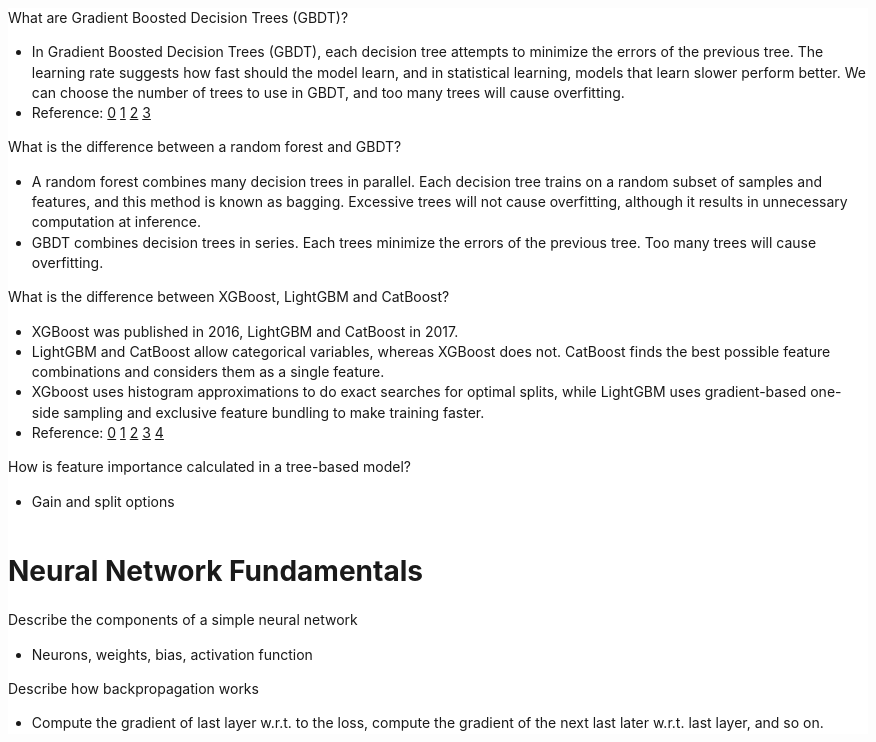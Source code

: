 
What are Gradient Boosted Decision Trees (GBDT)?

- In Gradient Boosted Decision Trees (GBDT), each decision tree attempts to minimize the errors of the previous tree. The learning rate suggests how fast should the model learn, and in statistical learning, models that learn slower perform better. We can choose the number of trees to use in GBDT, and too many trees will cause overfitting.
- Reference: [0](https://blog.csdn.net/shine19930820/article/details/65633436) [1](https://towardsdatascience.com/decision-tree-and-random-forest-explained-8d20ddabc9dd) [2](https://towardsdatascience.com/gradient-boosted-decision-trees-explained-9259bd8205af) [3](https://datascience.stackexchange.com/questions/39193/adaboost-vs-gradient-boosting)



What is the difference between a random forest and GBDT?

- A random forest combines many decision trees in parallel. Each decision tree trains on a random subset of samples and features, and this method is known as bagging. Excessive trees will not cause overfitting, although it results in unnecessary computation at inference.
- GBDT combines decision trees in series. Each trees minimize the errors of the previous tree. Too many trees will cause overfitting.



What is the difference between XGBoost, LightGBM and CatBoost?

- XGBoost was published in 2016, LightGBM and CatBoost in 2017.
- LightGBM and CatBoost allow categorical variables, whereas XGBoost does not. CatBoost finds the best possible feature combinations and considers them as a single feature.
- XGboost uses histogram approximations to do exact searches for optimal splits, while LightGBM uses gradient-based one-side sampling and exclusive feature bundling to make training faster.
- Reference: [0](https://towardsdatascience.com/catboost-vs-light-gbm-vs-xgboost-5f93620723db) [1](https://datascience.stackexchange.com/questions/49567/lightgbm-vs-xgboost-vs-catboost) [2](https://medium.com/riskified-technology/xgboost-lightgbm-or-catboost-which-boosting-algorithm-should-i-use-e7fda7bb36bc) [3](https://towardsdatascience.com/what-makes-lightgbm-lightning-fast-a27cf0d9785e) [4](https://hanishrohit.medium.com/whats-so-special-about-catboost-335d64d754ae)



How is feature importance calculated in a tree-based model?

- Gain and split options




# Neural Network Fundamentals


Describe the components of a simple neural network

- Neurons, weights, bias, activation function



Describe how backpropagation works

- Compute the gradient of last layer w.r.t. to the loss, compute the gradient of the next last later w.r.t. last layer, and so on.


